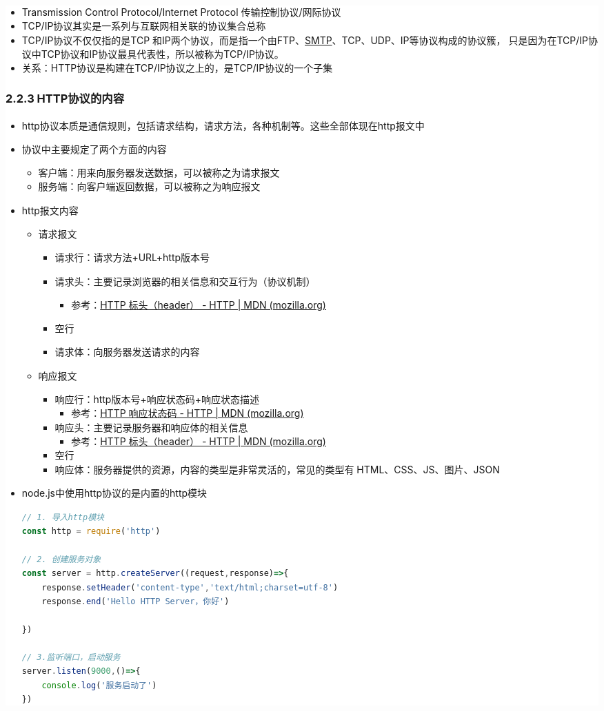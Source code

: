 - Transmission Control Protocol/Internet Protocol 传输控制协议/网际协议
- TCP/IP协议其实是一系列与互联网相关联的协议集合总称
- TCP/IP协议不仅仅指的是TCP 和IP两个协议，而是指一个由FTP、[SMTP](https://so.csdn.net/so/search?q=SMTP&spm=1001.2101.3001.7020)、TCP、UDP、IP等协议构成的协议簇， 只是因为在TCP/IP协议中TCP协议和IP协议最具代表性，所以被称为TCP/IP协议。
- 关系：HTTP协议是构建在TCP/IP协议之上的，是TCP/IP协议的一个子集

### 2.2.3 HTTP协议的内容

- http协议本质是通信规则，包括请求结构，请求方法，各种机制等。这些全部体现在http报文中

- 协议中主要规定了两个方面的内容

  - 客户端：用来向服务器发送数据，可以被称之为请求报文
  - 服务端：向客户端返回数据，可以被称之为响应报文

- http报文内容

  - 请求报文

    - 请求行：请求方法+URL+http版本号
    - 请求头：主要记录浏览器的相关信息和交互行为（协议机制）
      - 参考：[HTTP 标头（header） - HTTP | MDN (mozilla.org)](https://developer.mozilla.org/zh-CN/docs/web/http/headers)

    - 空行
      
    - 请求体：向服务器发送请求的内容
  - 响应报文

    - 响应行：http版本号+响应状态码+响应状态描述
      - 参考：[HTTP 响应状态码 - HTTP | MDN (mozilla.org)](https://developer.mozilla.org/zh-CN/docs/Web/HTTP/Status)
    - 响应头：主要记录服务器和响应体的相关信息
      - 参考：[HTTP 标头（header） - HTTP | MDN (mozilla.org)](https://developer.mozilla.org/zh-CN/docs/Web/HTTP/Headers)
    - 空行
    - 响应体：服务器提供的资源，内容的类型是非常灵活的，常见的类型有 HTML、CSS、JS、图片、JSON

- node.js中使用http协议的是内置的http模块

  ```js
  // 1. 导入http模块
  const http = require('http')
  
  // 2. 创建服务对象
  const server = http.createServer((request,response)=>{
      response.setHeader('content-type','text/html;charset=utf-8')
      response.end('Hello HTTP Server，你好')
  
  })
  
  // 3.监听端口，启动服务
  server.listen(9000,()=>{
      console.log('服务启动了')
  })
  ```
